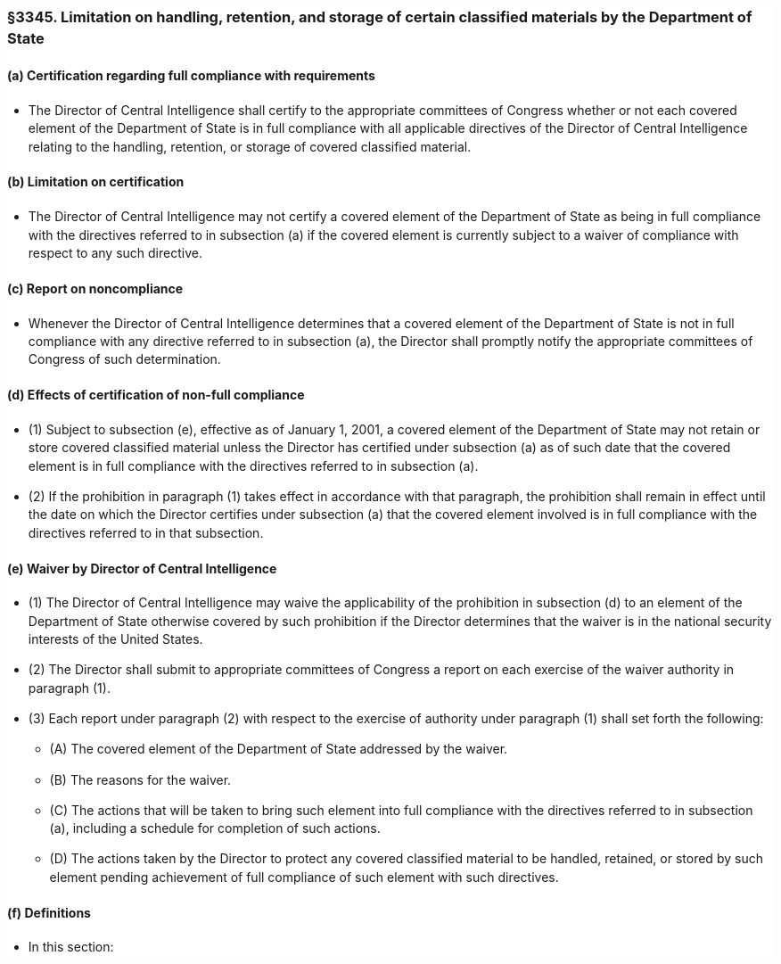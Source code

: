 ### §3345. Limitation on handling, retention, and storage of certain classified materials by the Department of State
#### (a) Certification regarding full compliance with requirements
* The Director of Central Intelligence shall certify to the appropriate committees of Congress whether or not each covered element of the Department of State is in full compliance with all applicable directives of the Director of Central Intelligence relating to the handling, retention, or storage of covered classified material.

#### (b) Limitation on certification
* The Director of Central Intelligence may not certify a covered element of the Department of State as being in full compliance with the directives referred to in subsection (a) if the covered element is currently subject to a waiver of compliance with respect to any such directive.

#### (c) Report on noncompliance
* Whenever the Director of Central Intelligence determines that a covered element of the Department of State is not in full compliance with any directive referred to in subsection (a), the Director shall promptly notify the appropriate committees of Congress of such determination.

#### (d) Effects of certification of non-full compliance
* (1) Subject to subsection (e), effective as of January 1, 2001, a covered element of the Department of State may not retain or store covered classified material unless the Director has certified under subsection (a) as of such date that the covered element is in full compliance with the directives referred to in subsection (a).

* (2) If the prohibition in paragraph (1) takes effect in accordance with that paragraph, the prohibition shall remain in effect until the date on which the Director certifies under subsection (a) that the covered element involved is in full compliance with the directives referred to in that subsection.

#### (e) Waiver by Director of Central Intelligence
* (1) The Director of Central Intelligence may waive the applicability of the prohibition in subsection (d) to an element of the Department of State otherwise covered by such prohibition if the Director determines that the waiver is in the national security interests of the United States.

* (2) The Director shall submit to appropriate committees of Congress a report on each exercise of the waiver authority in paragraph (1).

* (3) Each report under paragraph (2) with respect to the exercise of authority under paragraph (1) shall set forth the following:

  * (A) The covered element of the Department of State addressed by the waiver.

  * (B) The reasons for the waiver.

  * (C) The actions that will be taken to bring such element into full compliance with the directives referred to in subsection (a), including a schedule for completion of such actions.

  * (D) The actions taken by the Director to protect any covered classified material to be handled, retained, or stored by such element pending achievement of full compliance of such element with such directives.

#### (f) Definitions
* In this section:
